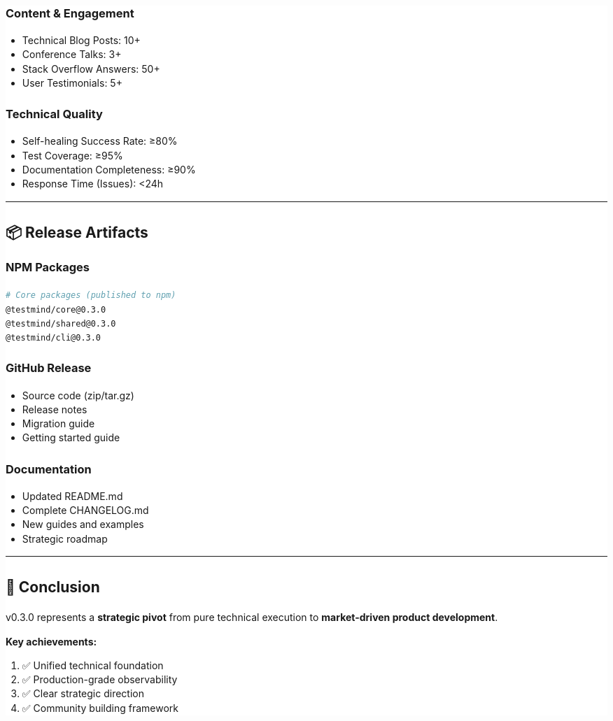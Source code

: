 ### Content & Engagement
- Technical Blog Posts: 10+
- Conference Talks: 3+
- Stack Overflow Answers: 50+
- User Testimonials: 5+

### Technical Quality
- Self-healing Success Rate: ≥80%
- Test Coverage: ≥95%
- Documentation Completeness: ≥90%
- Response Time (Issues): <24h

---

## 📦 Release Artifacts

### NPM Packages

```bash
# Core packages (published to npm)
@testmind/core@0.3.0
@testmind/shared@0.3.0
@testmind/cli@0.3.0
```

### GitHub Release

- Source code (zip/tar.gz)
- Release notes
- Migration guide
- Getting started guide

### Documentation

- Updated README.md
- Complete CHANGELOG.md
- New guides and examples
- Strategic roadmap

---

## 🎊 Conclusion

v0.3.0 represents a **strategic pivot** from pure technical execution to **market-driven product development**.

**Key achievements:**
1. ✅ Unified technical foundation
2. ✅ Production-grade observability
3. ✅ Clear strategic direction
4. ✅ Community building framework
